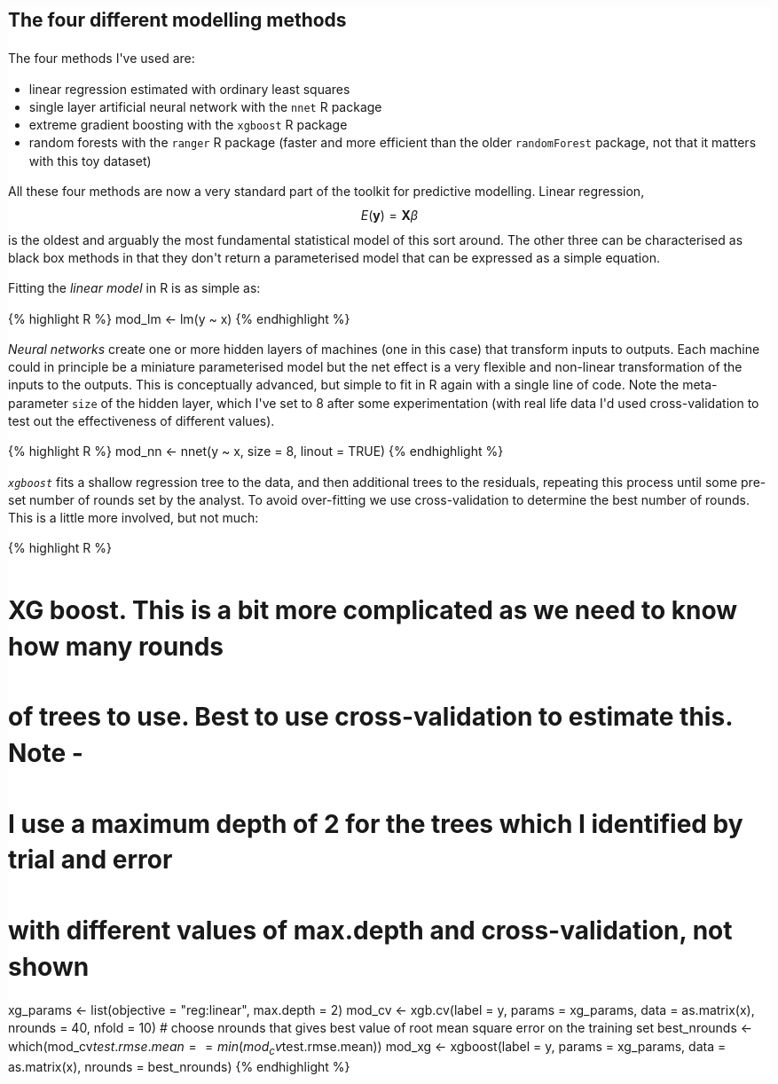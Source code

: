 ## The four different modelling methods

The four methods I've used are:

- linear regression estimated with ordinary least squares
- single layer artificial neural network with the `nnet` R package
- extreme gradient boosting with the `xgboost` R package
- random forests with the `ranger` R package (faster and more efficient than the older `randomForest` package, not that it matters with this toy dataset)

All these four methods are now a very standard part of the toolkit for predictive modelling.  Linear regression, $$E(\textbf{y}) =  \textbf{X}\beta$$ is the oldest and arguably the most fundamental statistical model of this sort around.  The other three can be characterised as black box methods in that they don't return a parameterised model that can be expressed as a simple equation. 

Fitting the *linear model* in R is as simple as:

{% highlight R %}
mod_lm <- lm(y ~ x)
{% endhighlight %}

*Neural networks* create one or more hidden layers of machines (one in this case) that transform inputs to outputs.  Each machine could in principle be a miniature parameterised model but the net effect is a very flexible and non-linear transformation of the inputs to the outputs. This is conceptually advanced, but simple to fit in R again with a single line of code.  Note the meta-parameter `size` of the hidden layer, which I've set to 8 after some experimentation (with real life data I'd used cross-validation to test out the effectiveness of different values).

{% highlight R %}
mod_nn <- nnet(y ~ x, size = 8, linout = TRUE)
{% endhighlight %}

*`xgboost`* fits a shallow regression tree to the data, and then additional trees to the residuals, repeating this process until some pre-set number of rounds set by the analyst.  To avoid over-fitting we use cross-validation to determine the best number of rounds.  This is a little more involved, but not much:

{% highlight R %}
# XG boost.  This is a bit more complicated as we need to know how many rounds
# of trees to use.  Best to use cross-validation to estimate this.  Note - 
# I use a maximum depth of 2 for the trees which I identified by trial and error
# with different values of max.depth and cross-validation, not shown
xg_params <- list(objective = "reg:linear", max.depth = 2)
mod_cv <- xgb.cv(label = y, params = xg_params, data = as.matrix(x), nrounds = 40, nfold = 10) # choose nrounds that gives best value of root mean square error on the training set
best_nrounds <- which(mod_cv$test.rmse.mean == min(mod_cv$test.rmse.mean))
mod_xg <- xgboost(label = y, params = xg_params, data = as.matrix(x), nrounds = best_nrounds)
{% endhighlight %}
